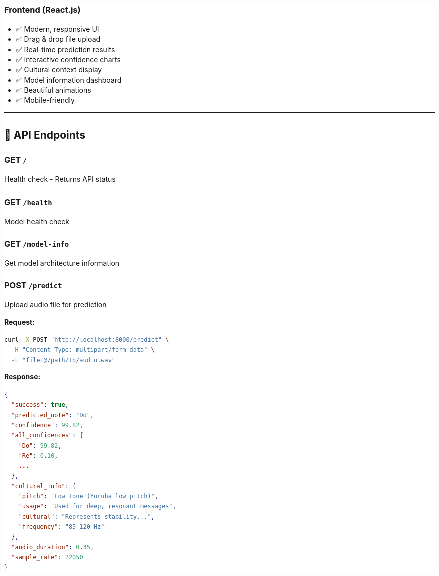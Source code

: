 ### Frontend (React.js)
- ✅ Modern, responsive UI
- ✅ Drag & drop file upload
- ✅ Real-time prediction results
- ✅ Interactive confidence charts
- ✅ Cultural context display
- ✅ Model information dashboard
- ✅ Beautiful animations
- ✅ Mobile-friendly

---

## 🔌 API Endpoints

### GET `/`
Health check - Returns API status

### GET `/health`
Model health check

### GET `/model-info`
Get model architecture information

### POST `/predict`
Upload audio file for prediction

**Request:**
```bash
curl -X POST "http://localhost:8000/predict" \
  -H "Content-Type: multipart/form-data" \
  -F "file=@/path/to/audio.wav"
```

**Response:**
```json
{
  "success": true,
  "predicted_note": "Do",
  "confidence": 99.82,
  "all_confidences": {
    "Do": 99.82,
    "Re": 0.10,
    ...
  },
  "cultural_info": {
    "pitch": "Low tone (Yoruba low pitch)",
    "usage": "Used for deep, resonant messages",
    "cultural": "Represents stability...",
    "frequency": "85-120 Hz"
  },
  "audio_duration": 0.35,
  "sample_rate": 22050
}
```
